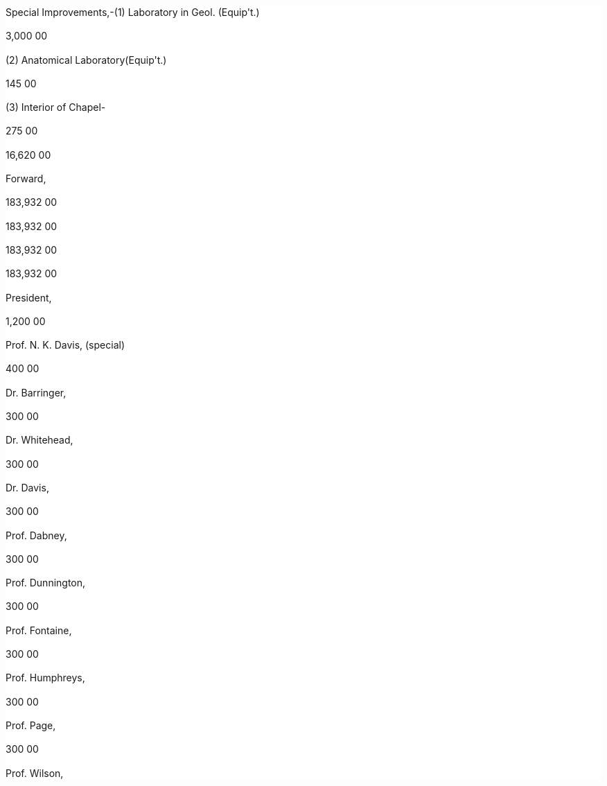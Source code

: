 Special Improvements,-(1) Laboratory in Geol. (Equip't.)

3,000 00

(2) Anatomical Laboratory(Equip't.)

145 00

(3) Interior of Chapel-

275 00

16,620 00

Forward,

183,932 00

183,932 00

183,932 00

183,932 00

President,

1,200 00

Prof. N. K. Davis, (special)

400 00

Dr. Barringer,

300 00

Dr. Whitehead,

300 00

Dr. Davis,

300 00

Prof. Dabney,

300 00

Prof. Dunnington,

300 00

Prof. Fontaine,

300 00

Prof. Humphreys,

300 00

Prof. Page,

300 00

Prof. Wilson,
